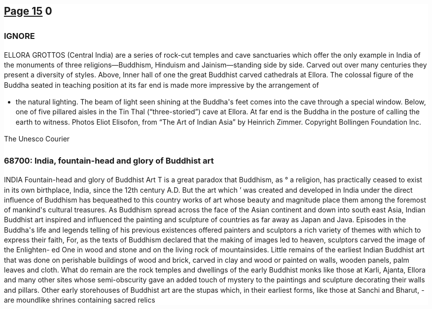 ## [Page 15](068910engo.pdf#page=15) 0

### IGNORE

  
ELLORA GROTTOS (Central India) are a series of rock-cut temples and cave sanctuaries which 
offer the only example in India of the monuments of three religions—Buddhism, Hinduism and 
Jainism—standing side by side. Carved out over many centuries they present a diversity of styles. 
Above, Inner hall of one the great Buddhist carved cathedrals at Ellora. The colossal figure of the 
Buddha seated in teaching position at its far end is made more impressive by the arrangement of 
* the natural lighting. The beam of light seen shining at the Buddha's feet comes into the 
cave through a special window. Below, one of five pillared aisles in the Tin Thal (“three-storied”) 
cave at Ellora. At far end is the Buddha in the posture of calling the earth to witness. 
Photos Eliot Elisofon, from “The Art of Indian Asia” by Heinrich Zimmer. Copyright Bollingen Foundation Inc. 
  
  
The Unesco Courier 


### 68700: India, fountain-head and glory of Buddhist art

INDIA 
Fountain-head 
and glory of 
Buddhist Art 
T is a great paradox that Buddhism, as ° 
a religion, has practically ceased to 
exist in its own birthplace, India, since 
the 12th century A.D. But the art which ’ 
was created and developed in India under 
the direct influence of Buddhism has 
bequeathed to this country works of art 
whose beauty and magnitude place them 
among the foremost of mankind's cultural 
treasures. 
As Buddhism spread across the face of 
the Asian continent and down into south 
east Asia, Indian Buddhist art inspired and 
influenced the painting and sculpture of 
countries as far away as Japan and Java. 
Episodes in the Buddha's life and legends 
telling of his previous existences offered 
painters and sculptors a rich variety of 
themes with which to express their faith, 
For, as the texts of Buddhism declared that 
the making of images led to heaven, 
sculptors carved the image of the Enlighten- 
ed One in wood and stone and on the 
living rock of mountainsides. 
Little remains of the earliest Indian 
Buddhist art that was done on perishable 
buildings of wood and brick, carved in clay 
and wood or painted on walls, wooden 
panels, palm leaves and cloth. What do 
remain are the rock temples and dwellings 
of the early Buddhist monks like those at 
Karli, Ajanta, Ellora and many other sites 
whose semi-obscurity gave an added touch 
of mystery to the paintings and sculpture 
decorating their walls and pillars. 
Other early storehouses of Buddhist art 
are the stupas which, in their earliest forms, 
like those at Sanchi and Bharut, - are 
moundlike shrines containing sacred relics 